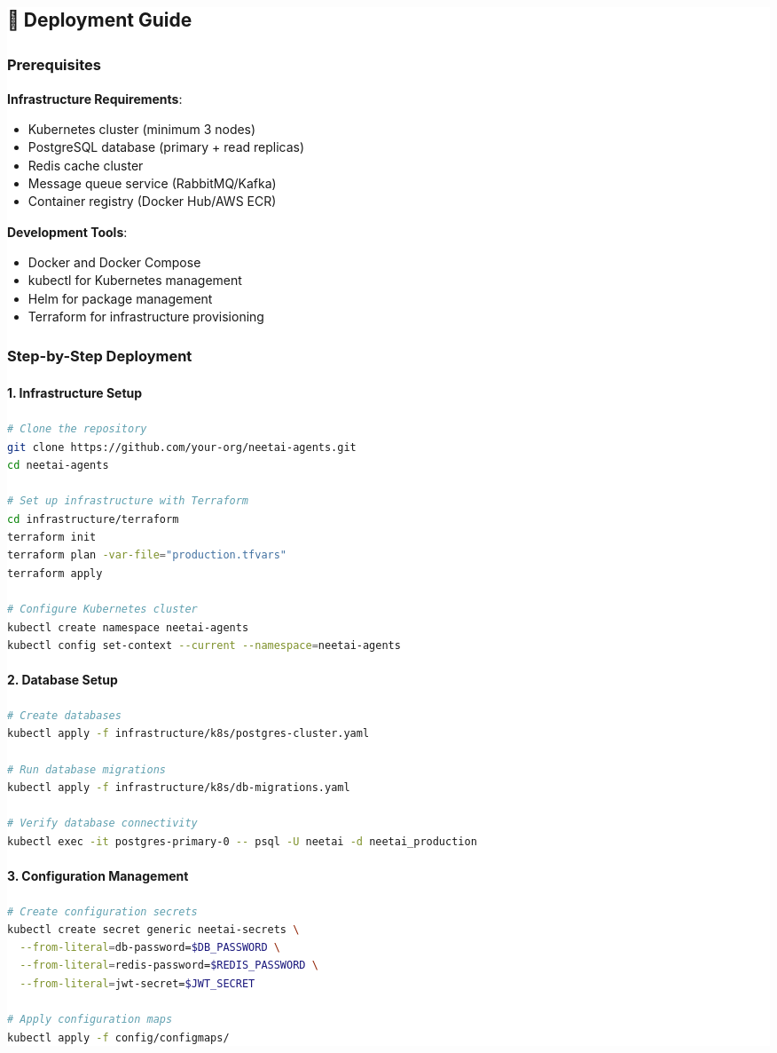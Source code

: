 ## 🚀 Deployment Guide

### Prerequisites

**Infrastructure Requirements**:
- Kubernetes cluster (minimum 3 nodes)
- PostgreSQL database (primary + read replicas)
- Redis cache cluster
- Message queue service (RabbitMQ/Kafka)
- Container registry (Docker Hub/AWS ECR)

**Development Tools**:
- Docker and Docker Compose
- kubectl for Kubernetes management
- Helm for package management
- Terraform for infrastructure provisioning

### Step-by-Step Deployment

#### 1. Infrastructure Setup

```bash
# Clone the repository
git clone https://github.com/your-org/neetai-agents.git
cd neetai-agents

# Set up infrastructure with Terraform
cd infrastructure/terraform
terraform init
terraform plan -var-file="production.tfvars"
terraform apply

# Configure Kubernetes cluster
kubectl create namespace neetai-agents
kubectl config set-context --current --namespace=neetai-agents
```

#### 2. Database Setup

```bash
# Create databases
kubectl apply -f infrastructure/k8s/postgres-cluster.yaml

# Run database migrations
kubectl apply -f infrastructure/k8s/db-migrations.yaml

# Verify database connectivity
kubectl exec -it postgres-primary-0 -- psql -U neetai -d neetai_production
```

#### 3. Configuration Management

```bash
# Create configuration secrets
kubectl create secret generic neetai-secrets \
  --from-literal=db-password=$DB_PASSWORD \
  --from-literal=redis-password=$REDIS_PASSWORD \
  --from-literal=jwt-secret=$JWT_SECRET

# Apply configuration maps
kubectl apply -f config/configmaps/
```
